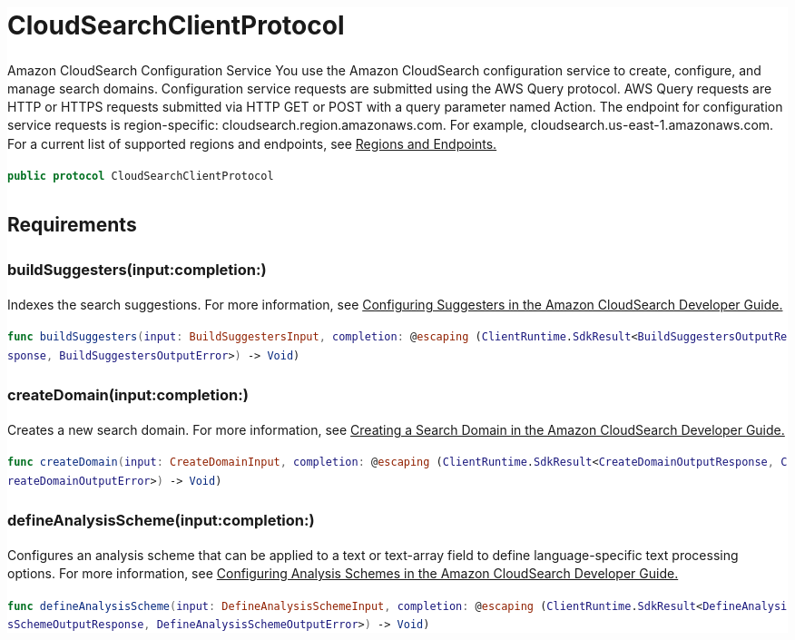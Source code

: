 # CloudSearchClientProtocol

<fullname>Amazon CloudSearch Configuration Service</fullname>
You use the Amazon CloudSearch configuration service to create, configure, and manage search domains.
Configuration service  requests are submitted using the AWS Query protocol. AWS Query requests
are HTTP or HTTPS requests submitted via HTTP GET or POST with a query parameter named Action.
The endpoint for configuration service requests is region-specific:​ cloudsearch.region.amazonaws.com.
For example, cloudsearch.us-east-1.amazonaws.com. For a current list of supported regions and endpoints,
see <a href="http:​//docs.aws.amazon.com/general/latest/gr/rande.html#cloudsearch_region" target="_blank">Regions and Endpoints.

``` swift
public protocol CloudSearchClientProtocol 
```

## Requirements

### buildSuggesters(input:​completion:​)

Indexes the search suggestions. For more information, see <a href="http:​//docs.aws.amazon.com/cloudsearch/latest/developerguide/getting-suggestions.html#configuring-suggesters">Configuring Suggesters in the Amazon CloudSearch Developer Guide.

``` swift
func buildSuggesters(input: BuildSuggestersInput, completion: @escaping (ClientRuntime.SdkResult<BuildSuggestersOutputResponse, BuildSuggestersOutputError>) -> Void)
```

### createDomain(input:​completion:​)

Creates a new search domain. For more information,
see <a href="http:​//docs.aws.amazon.com/cloudsearch/latest/developerguide/creating-domains.html" target="_blank">Creating a Search Domain in the Amazon CloudSearch Developer Guide.

``` swift
func createDomain(input: CreateDomainInput, completion: @escaping (ClientRuntime.SdkResult<CreateDomainOutputResponse, CreateDomainOutputError>) -> Void)
```

### defineAnalysisScheme(input:​completion:​)

Configures an analysis scheme that can be applied to a text or text-array field to define language-specific text processing options. For more information, see <a href="http:​//docs.aws.amazon.com/cloudsearch/latest/developerguide/configuring-analysis-schemes.html" target="_blank">Configuring Analysis Schemes in the Amazon CloudSearch Developer Guide.

``` swift
func defineAnalysisScheme(input: DefineAnalysisSchemeInput, completion: @escaping (ClientRuntime.SdkResult<DefineAnalysisSchemeOutputResponse, DefineAnalysisSchemeOutputError>) -> Void)
```

